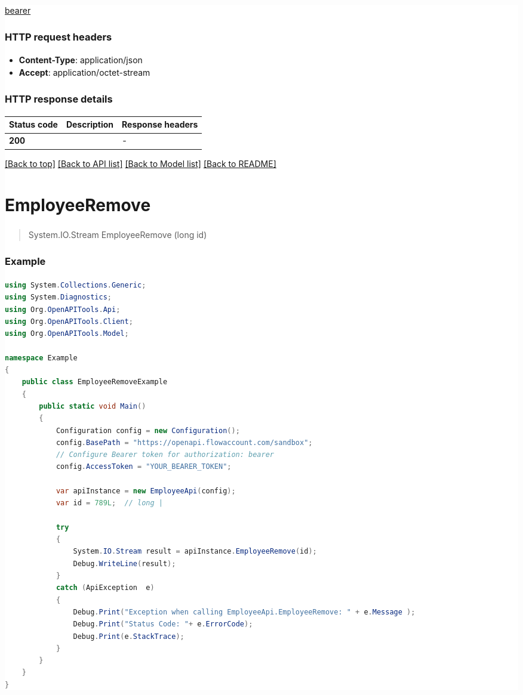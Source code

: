 [bearer](../README.md#bearer)

### HTTP request headers

 - **Content-Type**: application/json
 - **Accept**: application/octet-stream


### HTTP response details
| Status code | Description | Response headers |
|-------------|-------------|------------------|
| **200** |  |  -  |

[[Back to top]](#) [[Back to API list]](../README.md#documentation-for-api-endpoints) [[Back to Model list]](../README.md#documentation-for-models) [[Back to README]](../README.md)

<a name="employeeremove"></a>
# **EmployeeRemove**
> System.IO.Stream EmployeeRemove (long id)



### Example
```csharp
using System.Collections.Generic;
using System.Diagnostics;
using Org.OpenAPITools.Api;
using Org.OpenAPITools.Client;
using Org.OpenAPITools.Model;

namespace Example
{
    public class EmployeeRemoveExample
    {
        public static void Main()
        {
            Configuration config = new Configuration();
            config.BasePath = "https://openapi.flowaccount.com/sandbox";
            // Configure Bearer token for authorization: bearer
            config.AccessToken = "YOUR_BEARER_TOKEN";

            var apiInstance = new EmployeeApi(config);
            var id = 789L;  // long | 

            try
            {
                System.IO.Stream result = apiInstance.EmployeeRemove(id);
                Debug.WriteLine(result);
            }
            catch (ApiException  e)
            {
                Debug.Print("Exception when calling EmployeeApi.EmployeeRemove: " + e.Message );
                Debug.Print("Status Code: "+ e.ErrorCode);
                Debug.Print(e.StackTrace);
            }
        }
    }
}
```
